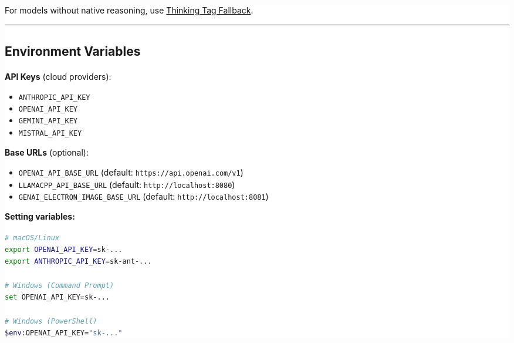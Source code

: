For models without native reasoning, use [Thinking Tag Fallback](llm-service.md#thinking-tag-fallback).

---

## Environment Variables

**API Keys** (cloud providers):
- `ANTHROPIC_API_KEY`
- `OPENAI_API_KEY`
- `GEMINI_API_KEY`
- `MISTRAL_API_KEY`

**Base URLs** (optional):
- `OPENAI_API_BASE_URL` (default: `https://api.openai.com/v1`)
- `LLAMACPP_API_BASE_URL` (default: `http://localhost:8080`)
- `GENAI_ELECTRON_IMAGE_BASE_URL` (default: `http://localhost:8081`)

**Setting variables:**

```bash
# macOS/Linux
export OPENAI_API_KEY=sk-...
export ANTHROPIC_API_KEY=sk-ant-...

# Windows (Command Prompt)
set OPENAI_API_KEY=sk-...

# Windows (PowerShell)
$env:OPENAI_API_KEY="sk-..."
```
